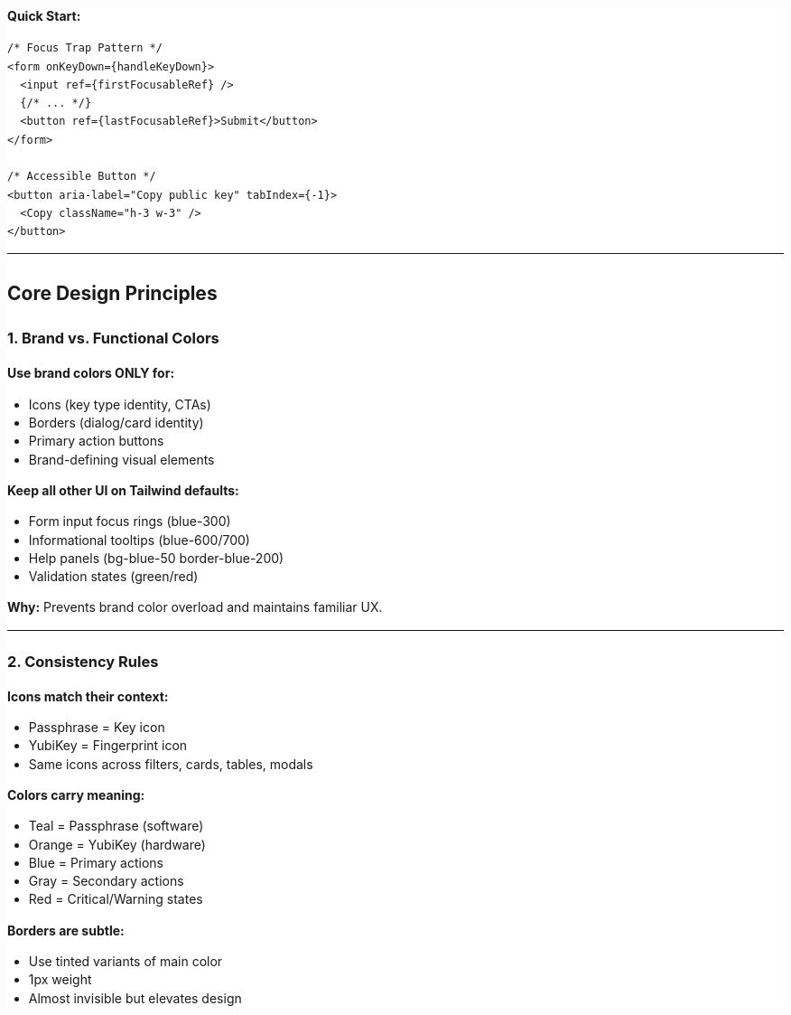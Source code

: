 **Quick Start:**
```tsx
/* Focus Trap Pattern */
<form onKeyDown={handleKeyDown}>
  <input ref={firstFocusableRef} />
  {/* ... */}
  <button ref={lastFocusableRef}>Submit</button>
</form>

/* Accessible Button */
<button aria-label="Copy public key" tabIndex={-1}>
  <Copy className="h-3 w-3" />
</button>
```

---

## Core Design Principles

### 1. Brand vs. Functional Colors

**Use brand colors ONLY for:**
- Icons (key type identity, CTAs)
- Borders (dialog/card identity)
- Primary action buttons
- Brand-defining visual elements

**Keep all other UI on Tailwind defaults:**
- Form input focus rings (blue-300)
- Informational tooltips (blue-600/700)
- Help panels (bg-blue-50 border-blue-200)
- Validation states (green/red)

**Why:** Prevents brand color overload and maintains familiar UX.

---

### 2. Consistency Rules

**Icons match their context:**
- Passphrase = Key icon
- YubiKey = Fingerprint icon
- Same icons across filters, cards, tables, modals

**Colors carry meaning:**
- Teal = Passphrase (software)
- Orange = YubiKey (hardware)
- Blue = Primary actions
- Gray = Secondary actions
- Red = Critical/Warning states

**Borders are subtle:**
- Use tinted variants of main color
- 1px weight
- Almost invisible but elevates design
